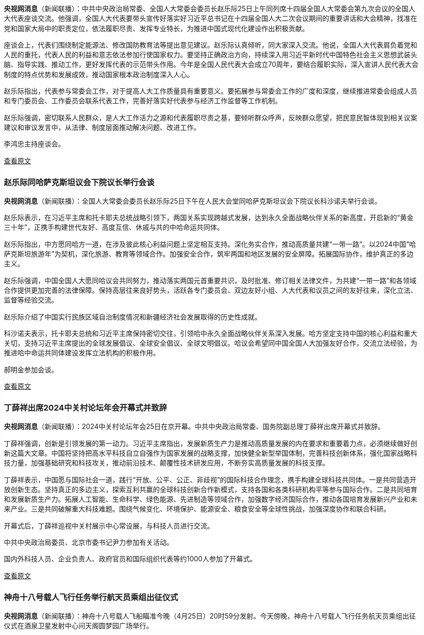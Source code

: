 **央视网消息**（新闻联播）：中共中央政治局常委、全国人大常委会委员长赵乐际25日上午同列席十四届全国人大常委会第九次会议的全国人大代表座谈交流。他强调，全国人大代表要带头宣传好落实好习近平总书记在十四届全国人大二次会议期间的重要讲话和大会精神，找准在党和国家大局中的职责定位，依法履职尽责、发挥专业特长，为推进中国式现代化建设作出积极贡献。

座谈会上，代表们围绕制定能源法、修改国防教育法等提出意见建议。赵乐际认真倾听，同大家深入交流。他说，全国人大代表肩负着党和人民的重托，代表人民的利益和意志依法参加行使国家权力。要坚持正确政治方向，持续深入用习近平新时代中国特色社会主义思想武装头脑、指导实践、推动工作，更好发挥代表的示范带头作用。今年是全国人民代表大会成立70周年，要结合履职实际，深入宣讲人民代表大会制度的特点优势和发展成效，推动国家根本政治制度深入人心。

赵乐际指出，代表参与常委会工作，对于提高人大工作质量具有重要意义。要拓展参与常委会工作的广度和深度，继续推进常委会组成人员和专门委员会、工作委员会联系代表工作，完善好落实好代表参与经济工作监督等工作机制。

赵乐际强调，密切联系人民群众，是人大工作活力之源和代表履职尽责之基，要倾听群众呼声，反映群众愿望，把民意民智体现到相关议案建议和审议发言中，从法律、制度层面推动解决问题、改进工作。

李鸿忠主持座谈会。

[查看原文](https://tv.cctv.com/2024/04/25/VIDESBjlJqs2RYSNaV03sKOX240425.shtml)

### 赵乐际同哈萨克斯坦议会下院议长举行会谈

**央视网消息**（新闻联播）：全国人大常委会委员长赵乐际25日下午在人民大会堂同哈萨克斯坦议会下院议长科沙诺夫举行会谈。

赵乐际表示，在习近平主席和托卡耶夫总统战略引领下，两国关系实现跨越式发展，达到永久全面战略伙伴关系的新高度，开启新的“黄金三十年”，正携手构建世代友好、高度互信、休戚与共的中哈命运共同体。

赵乐际指出，中方愿同哈方一道，在涉及彼此核心利益问题上坚定相互支持。深化务实合作，推动高质量共建“一带一路”。以2024中国“哈萨克斯坦旅游年”为契机，深化旅游、教育等领域合作。加强安全合作，筑牢两国和地区发展的安全屏障。拓展国际协作，维护真正的多边主义。

赵乐际强调，中国全国人大愿同哈议会共同努力，推动落实两国元首重要共识，及时批准、修订相关法律文件，为共建“一带一路”和各领域合作提供更加完善的法律保障。保持高层往来良好势头，活跃各专门委员会、双边友好小组、人大代表和议员之间的友好往来，深化立法、监督等经验交流。

赵乐际介绍了中国实行民族区域自治制度情况和新疆经济社会发展取得的历史性成就。

科沙诺夫表示，托卡耶夫总统和习近平主席保持密切交往，引领哈中永久全面战略伙伴关系深入发展。哈方坚定支持中国的核心利益和重大关切，支持习近平主席提出的全球发展倡议、全球安全倡议、全球文明倡议。哈议会希望同中国全国人大加强友好合作，交流立法经验，为推进哈中命运共同体建设发挥立法机构的积极作用。

郝明金参加会谈。

[查看原文](https://tv.cctv.com/2024/04/25/VIDEwCscA4CeCdwsqkixgVH5240425.shtml)

### 丁薛祥出席2024中关村论坛年会开幕式并致辞

**央视网消息**（新闻联播）：2024中关村论坛年会25日在京开幕。中共中央政治局常委、国务院副总理丁薛祥出席开幕式并致辞。

丁薛祥强调，创新是引领发展的第一动力。习近平主席指出，发展新质生产力是推动高质量发展的内在要求和重要着力点，必须继续做好创新这篇大文章。中国将坚持把高水平科技自立自强作为国家发展的战略支撑，加快健全新型举国体制，完善科技创新体系，强化国家战略科技力量，加强基础研究和科技攻关，推动前沿技术、颠覆性技术研发应用，不断夯实高质量发展的科技支撑。

丁薛祥表示，中国愿与国际社会一道，践行“开放、公平、公正、非歧视”的国际科技合作理念，携手构建全球科技共同体。一是共同营造开放创新生态。坚持真正的多边主义，探索互利共赢的全球科技创新合作新模式，支持各国和各类科研机构平等参与国际合作。二是共同培育和发展新质生产力。拓展人工智能、生命科学、绿色能源、先进制造等领域合作，加强数字经济国际合作，推动各国培育发展新兴产业和未来产业。三是共同破解重大科技难题。围绕气候变化、环境保护、能源安全、粮食安全等全球性挑战，加强深度协作和联合科研。

开幕式后，丁薛祥巡视中关村展示中心常设展，与科技人员进行交流。

中共中央政治局委员、北京市委书记尹力参加有关活动。

国内外科技人员、企业负责人、政府官员和国际组织代表等约1000人参加了开幕式。

[查看原文](https://tv.cctv.com/2024/04/25/VIDEYb98q8zHCtIgoVK326j5240425.shtml)

### 神舟十八号载人飞行任务举行航天员乘组出征仪式

**央视网消息**（新闻联播）：神舟十八号载人飞船瞄准今晚（4月25日）20时59分发射。今天傍晚，神舟十八号载人飞行任务航天员乘组出征仪式在酒泉卫星发射中心问天阁圆梦园广场举行。
